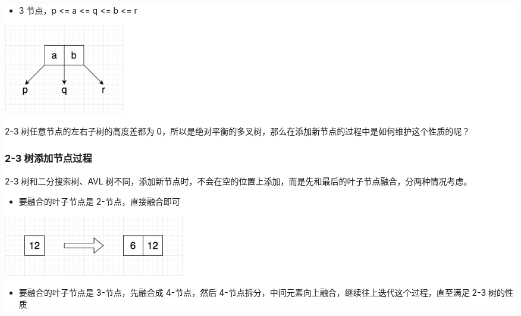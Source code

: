 - 3 节点，p <= a <= q <= b <= r

<img src="../../images/2020/11_red_black_tree/23_tree_3_node.png" width="200">

2-3 树任意节点的左右⼦树的⾼度差都为 0，所以是绝对平衡的多叉树，那么在添加新节点的过程中是如何维护这个性质的呢？

### 2-3 树添加节点过程
2-3 树和⼆分搜索树、AVL 树不同，添加新节点时，不会在空的位置上添加，⽽是先和最后的叶⼦节点融合，分两种情况考虑。

- 要融合的叶⼦节点是 2-节点，直接融合即可

<img src="../../images/2020/11_red_black_tree/23_tree_add_to_2_node.png" width="300">

- 要融合的叶⼦节点是 3-节点，先融合成 4-节点，然后 4-节点拆分，中间元素向上融合，继续往上迭代这个过程，直至满⾜ 2-3 树的性质

